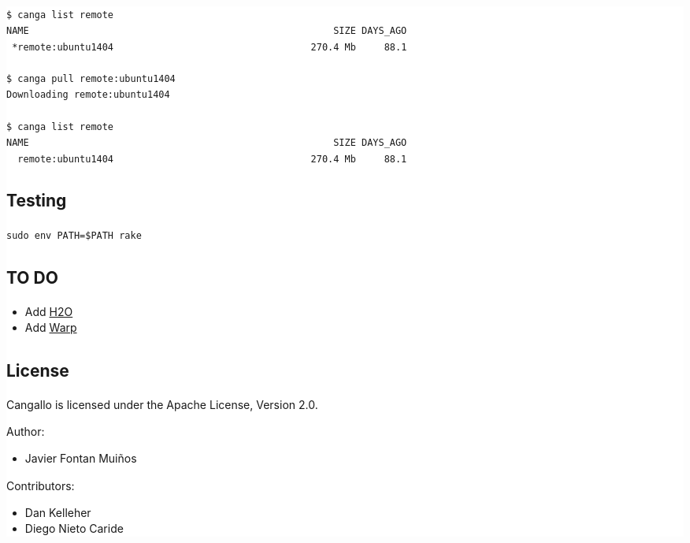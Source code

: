 ```
$ canga list remote
NAME                                                      SIZE DAYS_AGO
 *remote:ubuntu1404                                   270.4 Mb     88.1

$ canga pull remote:ubuntu1404
Downloading remote:ubuntu1404

$ canga list remote
NAME                                                      SIZE DAYS_AGO
  remote:ubuntu1404                                   270.4 Mb     88.1
```

## Testing

```
sudo env PATH=$PATH rake
```

## TO DO
- Add [H2O](https://github.com/h2o/h2o)
- Add [Warp](https://github.com/facebook/wdt) 

## License

Cangallo is licensed under the Apache License, Version 2.0.

Author:
  * Javier Fontan Muiños

Contributors:

  * Dan Kelleher
  * Diego Nieto Caride

